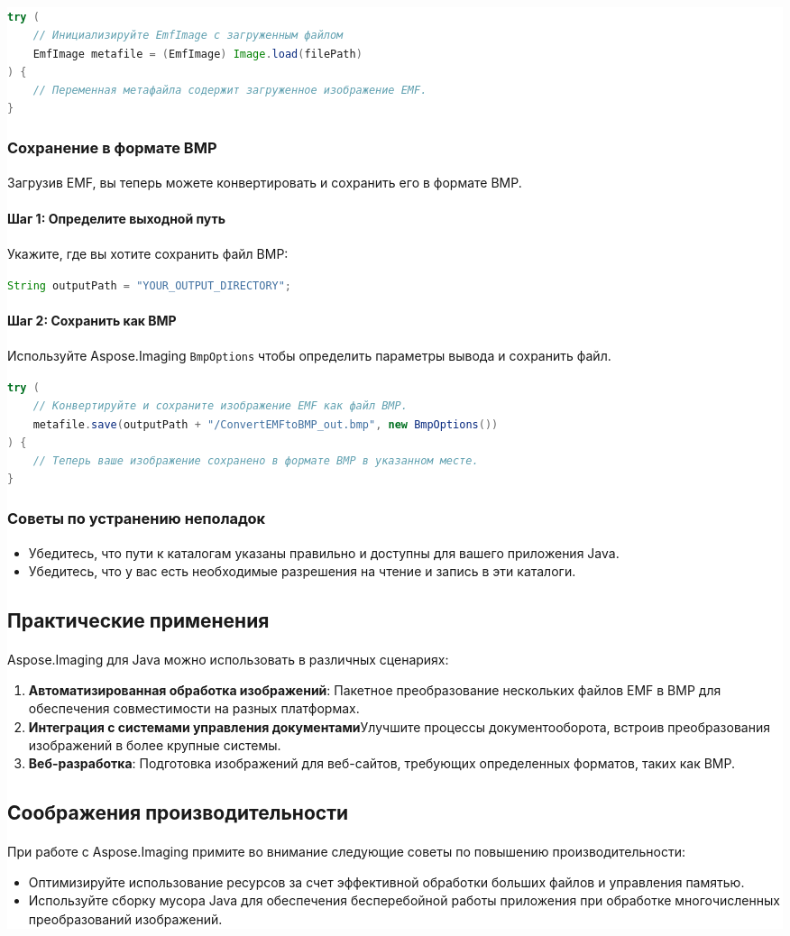 ```java
try (
    // Инициализируйте EmfImage с загруженным файлом
    EmfImage metafile = (EmfImage) Image.load(filePath)
) {
    // Переменная метафайла содержит загруженное изображение EMF.
}
```

### Сохранение в формате BMP

Загрузив EMF, вы теперь можете конвертировать и сохранить его в формате BMP.

#### Шаг 1: Определите выходной путь
Укажите, где вы хотите сохранить файл BMP:
```java
String outputPath = "YOUR_OUTPUT_DIRECTORY";
```

#### Шаг 2: Сохранить как BMP
Используйте Aspose.Imaging `BmpOptions` чтобы определить параметры вывода и сохранить файл.
```java
try (
    // Конвертируйте и сохраните изображение EMF как файл BMP.
    metafile.save(outputPath + "/ConvertEMFtoBMP_out.bmp", new BmpOptions())
) {
    // Теперь ваше изображение сохранено в формате BMP в указанном месте.
}
```

### Советы по устранению неполадок

- Убедитесь, что пути к каталогам указаны правильно и доступны для вашего приложения Java.
- Убедитесь, что у вас есть необходимые разрешения на чтение и запись в эти каталоги.

## Практические применения

Aspose.Imaging для Java можно использовать в различных сценариях:

1. **Автоматизированная обработка изображений**: Пакетное преобразование нескольких файлов EMF в BMP для обеспечения совместимости на разных платформах.
2. **Интеграция с системами управления документами**Улучшите процессы документооборота, встроив преобразования изображений в более крупные системы.
3. **Веб-разработка**: Подготовка изображений для веб-сайтов, требующих определенных форматов, таких как BMP.

## Соображения производительности

При работе с Aspose.Imaging примите во внимание следующие советы по повышению производительности:

- Оптимизируйте использование ресурсов за счет эффективной обработки больших файлов и управления памятью.
- Используйте сборку мусора Java для обеспечения бесперебойной работы приложения при обработке многочисленных преобразований изображений.
